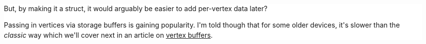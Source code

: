 But, by making it a struct, it would arguably be easier to add per-vertex
data later?

Passing in vertices via storage buffers is gaining popularity.
I'm told though that for some older devices, it's slower than the *classic* way
which we'll cover next in an article on [vertex buffers](webgpu-vertex-buffers.html).


<script type="module" src="./webgpu-storage-buffers.js"></script>
